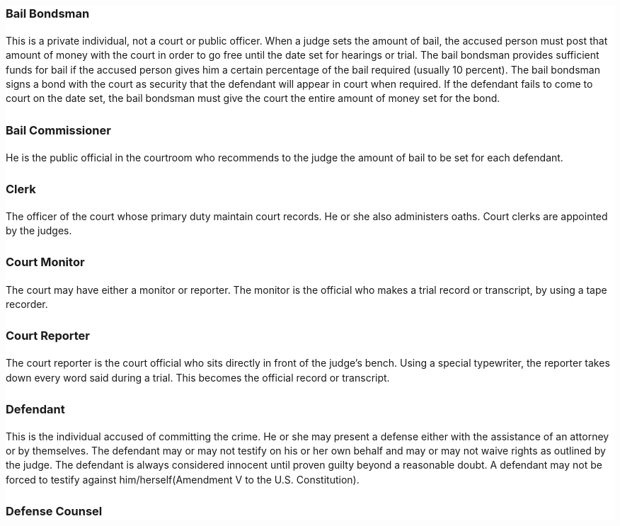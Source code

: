 </tr>
</table>
</dt>
</dt>
</dt>
</dt>
</dt>
</dt>
</dt>
</dt>
</dt>
</dt>
</dt>
</dt>
</dt>
</dt>
</dt>
</dl>
</blockquote>
<h3>
Bail Bondsman
</h3>
This is a private individual, not a court or public officer. When a judge sets the amount of bail, the accused person must post that amount of money with the court in order to go free until the date set for hearings or trial. The bail bondsman provides sufficient funds for bail if the accused person gives him a certain percentage of the bail required (usually 10 percent). The bail bondsman signs a bond with the court as security that the defendant will appear in court when required. If the defendant fails to come to court on the date set, the bail bondsman must give the court the entire amount of money set for the bond.
<h3>
Bail Commissioner
</h3>
He is the public official in the courtroom who recommends to the judge the amount of bail to be set for each defendant.
<h3>
Clerk
</h3>
The officer of the court whose primary duty maintain court records. He or she also administers oaths. Court clerks are appointed by the judges.
<h3>
Court Monitor
</h3>
The court may have either a monitor or reporter. The monitor is the official who makes a trial record or transcript, by using a tape recorder.
<h3>
Court Reporter
</h3>
The court reporter is the court official who sits directly in front of the judge’s bench. Using a special typewriter, the reporter takes down every word said during a trial. This becomes the official record or transcript.
<h3>
Defendant
</h3>
This is the individual accused of committing the crime. He or she may present a defense either with the assistance of an attorney or by themselves. The defendant may or may not testify on his or her own behalf and may or may not waive rights as outlined by the judge. The defendant is always considered innocent until proven guilty beyond a reasonable doubt. A defendant may not be forced to testify against him/herself(Amendment V to the U.S. Constitution).
<h3>
Defense Counsel
</h3>